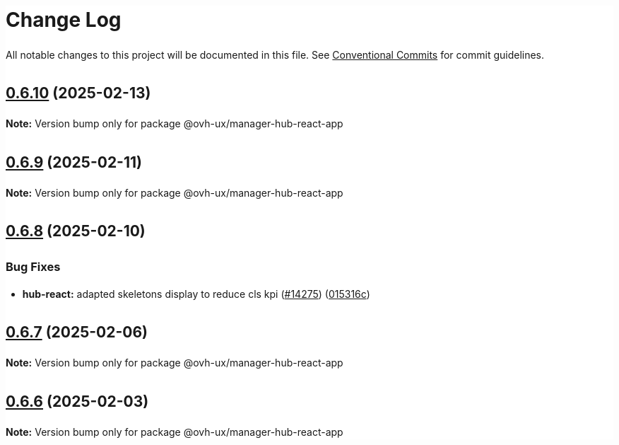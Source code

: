 # Change Log

All notable changes to this project will be documented in this file.
See [Conventional Commits](https://conventionalcommits.org) for commit guidelines.

## [0.6.10](https://github.com/ovh/manager/compare/@ovh-ux/manager-hub-react-app@0.6.9...@ovh-ux/manager-hub-react-app@0.6.10) (2025-02-13)

**Note:** Version bump only for package @ovh-ux/manager-hub-react-app





## [0.6.9](https://github.com/ovh/manager/compare/@ovh-ux/manager-hub-react-app@0.6.8...@ovh-ux/manager-hub-react-app@0.6.9) (2025-02-11)

**Note:** Version bump only for package @ovh-ux/manager-hub-react-app





## [0.6.8](https://github.com/ovh/manager/compare/@ovh-ux/manager-hub-react-app@0.6.7...@ovh-ux/manager-hub-react-app@0.6.8) (2025-02-10)


### Bug Fixes

* **hub-react:** adapted skeletons display to reduce cls kpi ([#14275](https://github.com/ovh/manager/issues/14275)) ([015316c](https://github.com/ovh/manager/commit/015316c25e6d05ea1f9eeaf751d53a620c823fda))





## [0.6.7](https://github.com/ovh/manager/compare/@ovh-ux/manager-hub-react-app@0.6.6...@ovh-ux/manager-hub-react-app@0.6.7) (2025-02-06)

**Note:** Version bump only for package @ovh-ux/manager-hub-react-app





## [0.6.6](https://github.com/ovh/manager/compare/@ovh-ux/manager-hub-react-app@0.6.5...@ovh-ux/manager-hub-react-app@0.6.6) (2025-02-03)

**Note:** Version bump only for package @ovh-ux/manager-hub-react-app

